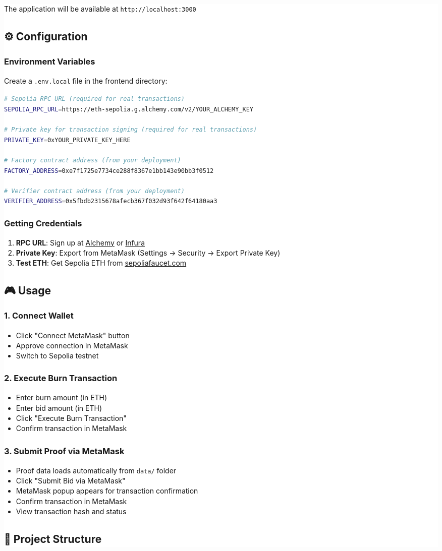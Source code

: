 The application will be available at `http://localhost:3000`

## ⚙️ Configuration

### Environment Variables

Create a `.env.local` file in the frontend directory:

```bash
# Sepolia RPC URL (required for real transactions)
SEPOLIA_RPC_URL=https://eth-sepolia.g.alchemy.com/v2/YOUR_ALCHEMY_KEY

# Private key for transaction signing (required for real transactions)
PRIVATE_KEY=0xYOUR_PRIVATE_KEY_HERE

# Factory contract address (from your deployment)
FACTORY_ADDRESS=0xe7f1725e7734ce288f8367e1bb143e90bb3f0512

# Verifier contract address (from your deployment)
VERIFIER_ADDRESS=0x5fbdb2315678afecb367f032d93f642f64180aa3
```

### Getting Credentials

1. **RPC URL**: Sign up at [Alchemy](https://alchemy.com/) or [Infura](https://infura.io/)
2. **Private Key**: Export from MetaMask (Settings → Security → Export Private Key)
3. **Test ETH**: Get Sepolia ETH from [sepoliafaucet.com](https://sepoliafaucet.com/)

## 🎮 Usage

### 1. **Connect Wallet**
- Click "Connect MetaMask" button
- Approve connection in MetaMask
- Switch to Sepolia testnet

### 2. **Execute Burn Transaction**
- Enter burn amount (in ETH)
- Enter bid amount (in ETH)
- Click "Execute Burn Transaction"
- Confirm transaction in MetaMask

### 3. **Submit Proof via MetaMask**
- Proof data loads automatically from `data/` folder
- Click "Submit Bid via MetaMask"
- MetaMask popup appears for transaction confirmation
- Confirm transaction in MetaMask
- View transaction hash and status

## 📁 Project Structure
